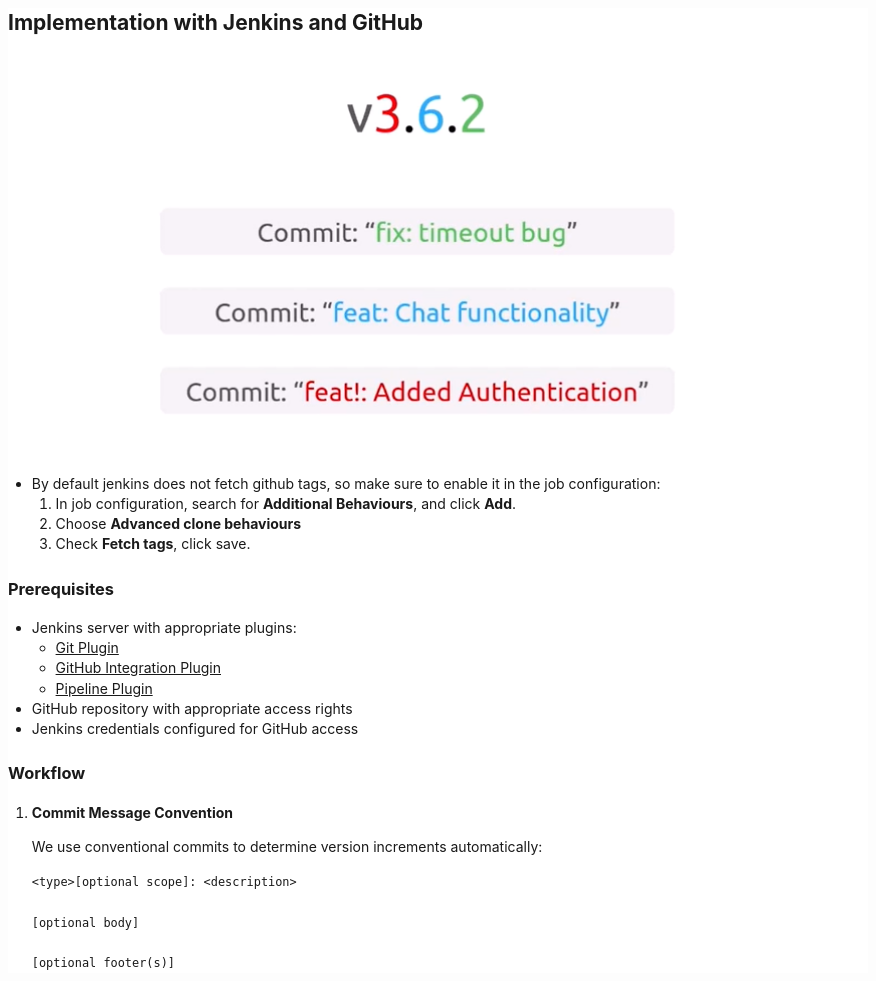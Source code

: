 ## Implementation with Jenkins and GitHub

<p align="center">
    <img src="./images/conventional-commits.png" alt="conventional commits" width="600"/>
</p>


- By default jenkins does not fetch github tags, so make sure to enable it in the job configuration:
    1. In job configuration, search for **Additional Behaviours**, and click **Add**.
    2. Choose **Advanced clone behaviours**
    3. Check **Fetch tags**, click save.
### Prerequisites

- Jenkins server with appropriate plugins:
  - [Git Plugin](https://plugins.jenkins.io/git/)
  - [GitHub Integration Plugin](https://plugins.jenkins.io/github-integration/)
  - [Pipeline Plugin](https://plugins.jenkins.io/workflow-aggregator/)
- GitHub repository with appropriate access rights
- Jenkins credentials configured for GitHub access

### Workflow

1. **Commit Message Convention**

   We use conventional commits to determine version increments automatically:

   ```
   <type>[optional scope]: <description>

   [optional body]

   [optional footer(s)]
   ```
